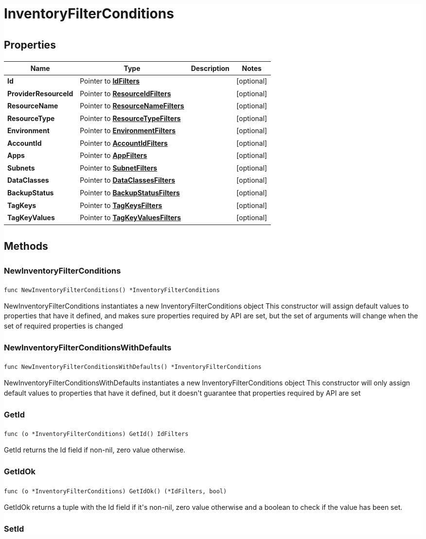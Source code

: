 # InventoryFilterConditions

## Properties

Name | Type | Description | Notes
------------ | ------------- | ------------- | -------------
**Id** | Pointer to [**IdFilters**](IdFilters.md) |  | [optional] 
**ProviderResourceId** | Pointer to [**ResourceIdFilters**](ResourceIdFilters.md) |  | [optional] 
**ResourceName** | Pointer to [**ResourceNameFilters**](ResourceNameFilters.md) |  | [optional] 
**ResourceType** | Pointer to [**ResourceTypeFilters**](ResourceTypeFilters.md) |  | [optional] 
**Environment** | Pointer to [**EnvironmentFilters**](EnvironmentFilters.md) |  | [optional] 
**AccountId** | Pointer to [**AccountIdFilters**](AccountIdFilters.md) |  | [optional] 
**Apps** | Pointer to [**AppFilters**](AppFilters.md) |  | [optional] 
**Subnets** | Pointer to [**SubnetFilters**](SubnetFilters.md) |  | [optional] 
**DataClasses** | Pointer to [**DataClassesFilters**](DataClassesFilters.md) |  | [optional] 
**BackupStatus** | Pointer to [**BackupStatusFilters**](BackupStatusFilters.md) |  | [optional] 
**TagKeys** | Pointer to [**TagKeysFilters**](TagKeysFilters.md) |  | [optional] 
**TagKeyValues** | Pointer to [**TagKeyValuesFilters**](TagKeyValuesFilters.md) |  | [optional] 

## Methods

### NewInventoryFilterConditions

`func NewInventoryFilterConditions() *InventoryFilterConditions`

NewInventoryFilterConditions instantiates a new InventoryFilterConditions object
This constructor will assign default values to properties that have it defined,
and makes sure properties required by API are set, but the set of arguments
will change when the set of required properties is changed

### NewInventoryFilterConditionsWithDefaults

`func NewInventoryFilterConditionsWithDefaults() *InventoryFilterConditions`

NewInventoryFilterConditionsWithDefaults instantiates a new InventoryFilterConditions object
This constructor will only assign default values to properties that have it defined,
but it doesn't guarantee that properties required by API are set

### GetId

`func (o *InventoryFilterConditions) GetId() IdFilters`

GetId returns the Id field if non-nil, zero value otherwise.

### GetIdOk

`func (o *InventoryFilterConditions) GetIdOk() (*IdFilters, bool)`

GetIdOk returns a tuple with the Id field if it's non-nil, zero value otherwise
and a boolean to check if the value has been set.

### SetId
